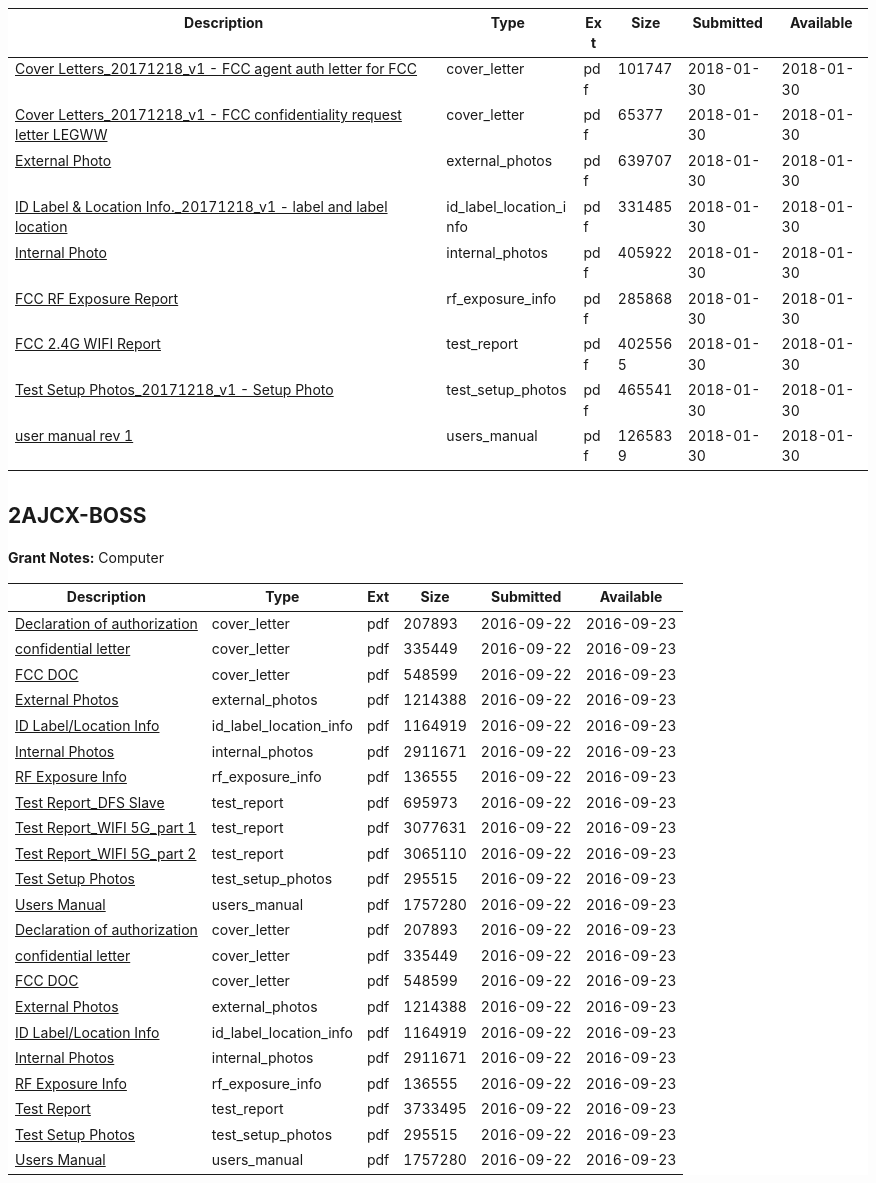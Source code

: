 | Description | Type | Ext | Size | Submitted | Available |
| ----------- | ---- | --- | ---- | --------- | --------- |
| [Cover Letters_20171218_v1 - FCC agent auth letter for FCC](2AJCX-LEGWW/5f2ab842549f7d86af1cff5ffd9fe755/3730292.pdf) | cover_letter | pdf | 101747 | 2018-01-30 | 2018-01-30 |
| [Cover Letters_20171218_v1 - FCC confidentiality request letter LEGWW](2AJCX-LEGWW/5f2ab842549f7d86af1cff5ffd9fe755/3733568.pdf) | cover_letter | pdf | 65377 | 2018-01-30 | 2018-01-30 |
| [External Photo](2AJCX-LEGWW/5f2ab842549f7d86af1cff5ffd9fe755/3733572.pdf) | external_photos | pdf | 639707 | 2018-01-30 | 2018-01-30 |
| [ID Label & Location Info._20171218_v1 - label and label location](2AJCX-LEGWW/5f2ab842549f7d86af1cff5ffd9fe755/3733621.pdf) | id_label_location_info | pdf | 331485 | 2018-01-30 | 2018-01-30 |
| [Internal Photo](2AJCX-LEGWW/5f2ab842549f7d86af1cff5ffd9fe755/3733623.pdf) | internal_photos | pdf | 405922 | 2018-01-30 | 2018-01-30 |
| [FCC RF Exposure  Report](2AJCX-LEGWW/5f2ab842549f7d86af1cff5ffd9fe755/3733620.pdf) | rf_exposure_info | pdf | 285868 | 2018-01-30 | 2018-01-30 |
| [FCC 2.4G WIFI Report](2AJCX-LEGWW/5f2ab842549f7d86af1cff5ffd9fe755/3733593.pdf) | test_report | pdf | 4025565 | 2018-01-30 | 2018-01-30 |
| [Test Setup Photos_20171218_v1 - Setup Photo](2AJCX-LEGWW/5f2ab842549f7d86af1cff5ffd9fe755/3733629.pdf) | test_setup_photos | pdf | 465541 | 2018-01-30 | 2018-01-30 |
| [user manual rev 1](2AJCX-LEGWW/5f2ab842549f7d86af1cff5ffd9fe755/3730300.pdf) | users_manual | pdf | 1265839 | 2018-01-30 | 2018-01-30 |
## 2AJCX-BOSS
**Grant Notes:** Computer

| Description | Type | Ext | Size | Submitted | Available |
| ----------- | ---- | --- | ---- | --------- | --------- |
| [Declaration of authorization](2AJCX-BOSS/eab051bd643b09a2cd54a25105accaee/3143240.pdf) | cover_letter | pdf | 207893 | 2016-09-22 | 2016-09-23 |
| [confidential letter](2AJCX-BOSS/eab051bd643b09a2cd54a25105accaee/3143241.pdf) | cover_letter | pdf | 335449 | 2016-09-22 | 2016-09-23 |
| [FCC DOC](2AJCX-BOSS/eab051bd643b09a2cd54a25105accaee/3143242.pdf) | cover_letter | pdf | 548599 | 2016-09-22 | 2016-09-23 |
| [External Photos](2AJCX-BOSS/eab051bd643b09a2cd54a25105accaee/3143252.pdf) | external_photos | pdf | 1214388 | 2016-09-22 | 2016-09-23 |
| [ID Label/Location Info](2AJCX-BOSS/eab051bd643b09a2cd54a25105accaee/3143249.pdf) | id_label_location_info | pdf | 1164919 | 2016-09-22 | 2016-09-23 |
| [Internal Photos](2AJCX-BOSS/eab051bd643b09a2cd54a25105accaee/3143251.pdf) | internal_photos | pdf | 2911671 | 2016-09-22 | 2016-09-23 |
| [RF Exposure Info](2AJCX-BOSS/eab051bd643b09a2cd54a25105accaee/3143248.pdf) | rf_exposure_info | pdf | 136555 | 2016-09-22 | 2016-09-23 |
| [Test Report_DFS Slave](2AJCX-BOSS/eab051bd643b09a2cd54a25105accaee/3143280.pdf) | test_report | pdf | 695973 | 2016-09-22 | 2016-09-23 |
| [Test Report_WIFI 5G_part 1](2AJCX-BOSS/eab051bd643b09a2cd54a25105accaee/3143281.pdf) | test_report | pdf | 3077631 | 2016-09-22 | 2016-09-23 |
| [Test Report_WIFI 5G_part 2](2AJCX-BOSS/eab051bd643b09a2cd54a25105accaee/3143282.pdf) | test_report | pdf | 3065110 | 2016-09-22 | 2016-09-23 |
| [Test Setup Photos](2AJCX-BOSS/eab051bd643b09a2cd54a25105accaee/3143253.pdf) | test_setup_photos | pdf | 295515 | 2016-09-22 | 2016-09-23 |
| [Users Manual](2AJCX-BOSS/eab051bd643b09a2cd54a25105accaee/3143250.pdf) | users_manual | pdf | 1757280 | 2016-09-22 | 2016-09-23 |
| [Declaration of authorization](2AJCX-BOSS/77f465162ad0ef2f795b495a6667a2e7/3143240.pdf) | cover_letter | pdf | 207893 | 2016-09-22 | 2016-09-23 |
| [confidential letter](2AJCX-BOSS/77f465162ad0ef2f795b495a6667a2e7/3143241.pdf) | cover_letter | pdf | 335449 | 2016-09-22 | 2016-09-23 |
| [FCC DOC](2AJCX-BOSS/77f465162ad0ef2f795b495a6667a2e7/3143242.pdf) | cover_letter | pdf | 548599 | 2016-09-22 | 2016-09-23 |
| [External Photos](2AJCX-BOSS/77f465162ad0ef2f795b495a6667a2e7/3143252.pdf) | external_photos | pdf | 1214388 | 2016-09-22 | 2016-09-23 |
| [ID Label/Location Info](2AJCX-BOSS/77f465162ad0ef2f795b495a6667a2e7/3143249.pdf) | id_label_location_info | pdf | 1164919 | 2016-09-22 | 2016-09-23 |
| [Internal Photos](2AJCX-BOSS/77f465162ad0ef2f795b495a6667a2e7/3143251.pdf) | internal_photos | pdf | 2911671 | 2016-09-22 | 2016-09-23 |
| [RF Exposure Info](2AJCX-BOSS/77f465162ad0ef2f795b495a6667a2e7/3143248.pdf) | rf_exposure_info | pdf | 136555 | 2016-09-22 | 2016-09-23 |
| [Test Report](2AJCX-BOSS/77f465162ad0ef2f795b495a6667a2e7/3143247.pdf) | test_report | pdf | 3733495 | 2016-09-22 | 2016-09-23 |
| [Test Setup Photos](2AJCX-BOSS/77f465162ad0ef2f795b495a6667a2e7/3143253.pdf) | test_setup_photos | pdf | 295515 | 2016-09-22 | 2016-09-23 |
| [Users Manual](2AJCX-BOSS/77f465162ad0ef2f795b495a6667a2e7/3143250.pdf) | users_manual | pdf | 1757280 | 2016-09-22 | 2016-09-23 |

